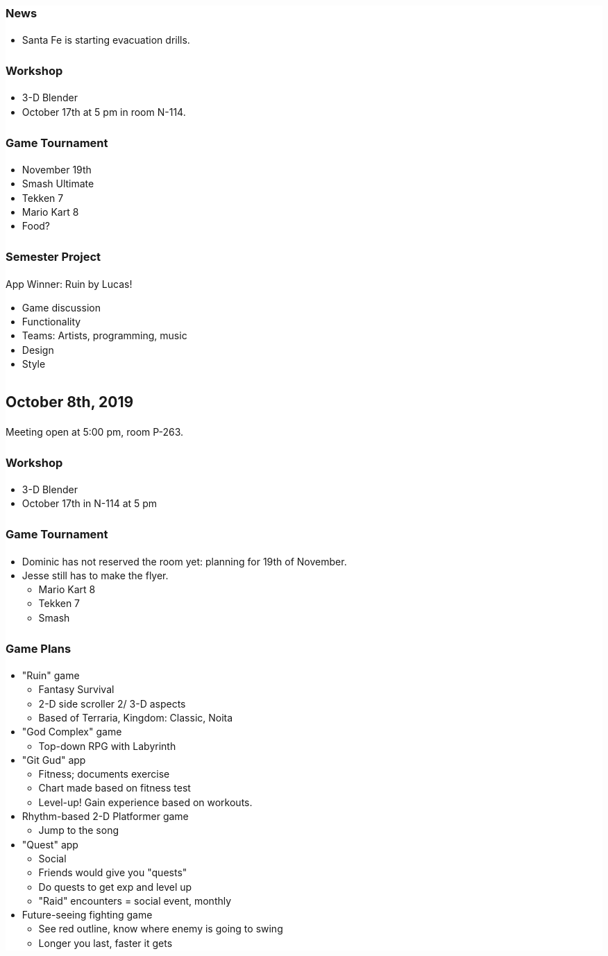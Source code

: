 ### News
* Santa Fe is starting evacuation drills.

### Workshop
* 3-D Blender
 * October 17th at 5 pm in room N-114.
 
### Game Tournament
* November 19th
 * Smash Ultimate
 * Tekken 7
 * Mario Kart 8
* Food?

### Semester Project
App Winner: Ruin by Lucas!

* Game discussion
 * Functionality
 * Teams: Artists, programming, music
 * Design
 * Style


## October 8th, 2019
Meeting open at 5:00 pm, room P-263.

### Workshop
* 3-D Blender
* October 17th in N-114 at 5 pm

### Game Tournament
* Dominic has not reserved the room yet: planning for 19th of November.
* Jesse still has to make the flyer.
  * Mario Kart 8
  * Tekken 7
  * Smash
 
### Game Plans
* "Ruin" game
  * Fantasy Survival
  * 2-D side scroller 2/ 3-D aspects
  * Based of Terraria, Kingdom: Classic, Noita
* "God Complex" game
  * Top-down RPG with Labyrinth
* "Git Gud" app
  * Fitness; documents exercise
  * Chart made based on fitness test
  * Level-up! Gain experience based on workouts.
* Rhythm-based 2-D Platformer game
  * Jump to the song
* "Quest" app
  * Social
  * Friends would give you "quests"
  * Do quests to get exp and level up
  * "Raid" encounters = social event, monthly
* Future-seeing fighting game
  * See red outline, know where enemy is going to swing
  * Longer you last, faster it gets
